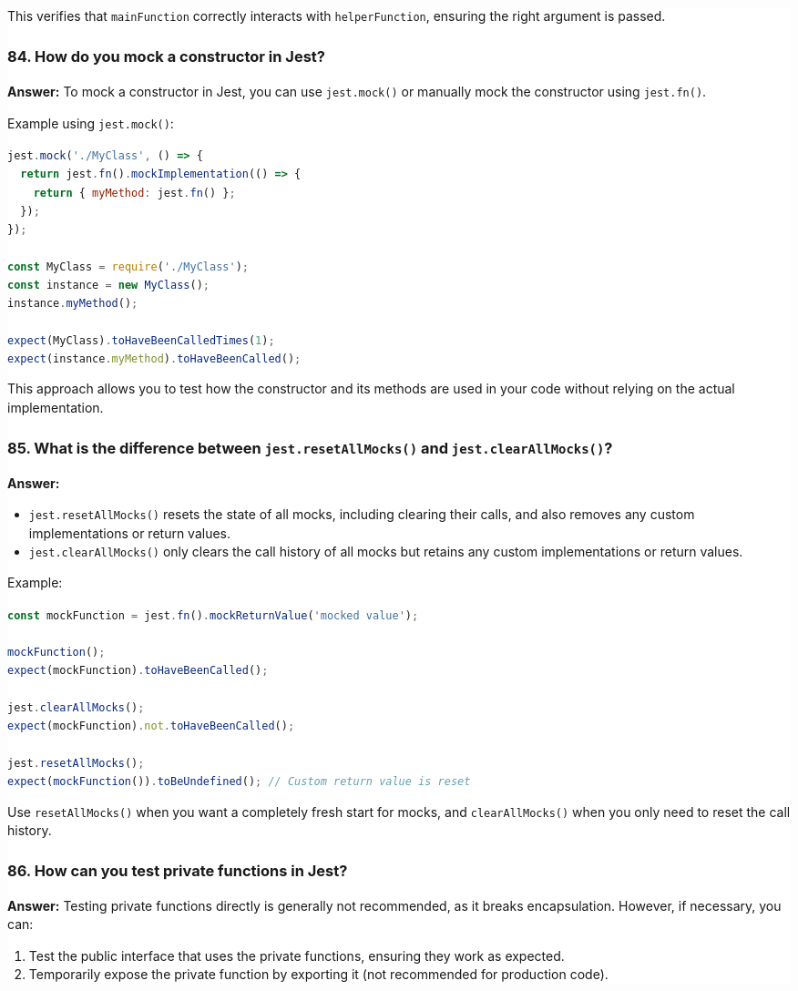   This verifies that `mainFunction` correctly interacts with `helperFunction`, ensuring the right argument is passed.

### 84. **How do you mock a constructor in Jest?**
   **Answer:** To mock a constructor in Jest, you can use `jest.mock()` or manually mock the constructor using `jest.fn()`.

   Example using `jest.mock()`:
   ```javascript
   jest.mock('./MyClass', () => {
     return jest.fn().mockImplementation(() => {
       return { myMethod: jest.fn() };
     });
   });

   const MyClass = require('./MyClass');
   const instance = new MyClass();
   instance.myMethod();

   expect(MyClass).toHaveBeenCalledTimes(1);
   expect(instance.myMethod).toHaveBeenCalled();
   ```

   This approach allows you to test how the constructor and its methods are used in your code without relying on the actual implementation.

### 85. **What is the difference between `jest.resetAllMocks()` and `jest.clearAllMocks()`?**
   **Answer:** 
   - `jest.resetAllMocks()` resets the state of all mocks, including clearing their calls, and also removes any custom implementations or return values.
   - `jest.clearAllMocks()` only clears the call history of all mocks but retains any custom implementations or return values.

   Example:
   ```javascript
   const mockFunction = jest.fn().mockReturnValue('mocked value');

   mockFunction();
   expect(mockFunction).toHaveBeenCalled();

   jest.clearAllMocks();
   expect(mockFunction).not.toHaveBeenCalled();

   jest.resetAllMocks();
   expect(mockFunction()).toBeUndefined(); // Custom return value is reset
   ```

   Use `resetAllMocks()` when you want a completely fresh start for mocks, and `clearAllMocks()` when you only need to reset the call history.

### 86. **How can you test private functions in Jest?**
   **Answer:** Testing private functions directly is generally not recommended, as it breaks encapsulation. However, if necessary, you can:
   1. Test the public interface that uses the private functions, ensuring they work as expected.
   2. Temporarily expose the private function by exporting it (not recommended for production code).
